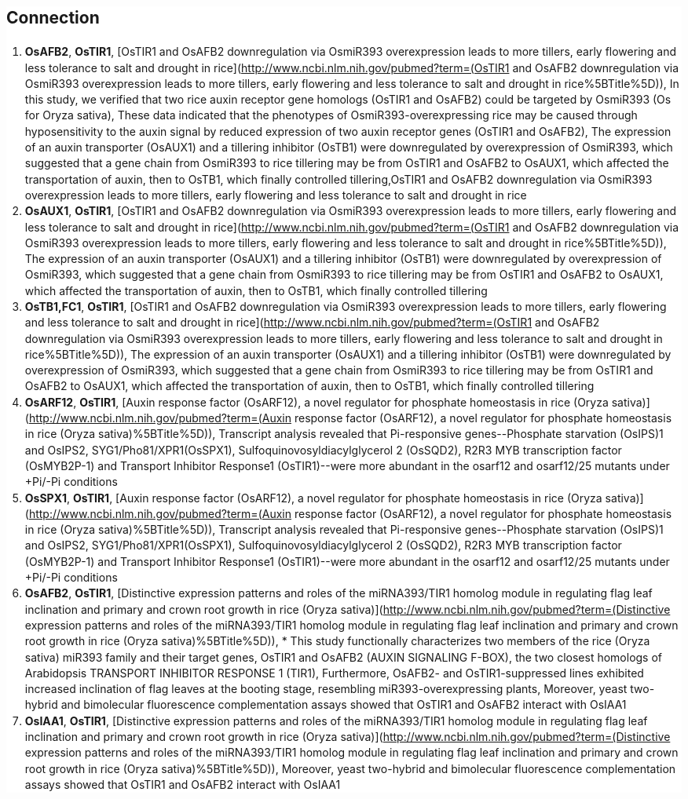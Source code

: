 ## Connection
1. __OsAFB2__, __OsTIR1__, [OsTIR1 and OsAFB2 downregulation via OsmiR393 overexpression leads to more tillers, early flowering and less tolerance to salt and drought in rice](http://www.ncbi.nlm.nih.gov/pubmed?term=(OsTIR1 and OsAFB2 downregulation via OsmiR393 overexpression leads to more tillers, early flowering and less tolerance to salt and drought in rice%5BTitle%5D)),  In this study, we verified that two rice auxin receptor gene homologs (OsTIR1 and OsAFB2) could be targeted by OsmiR393 (Os for Oryza sativa), These data indicated that the phenotypes of OsmiR393-overexpressing rice may be caused through hyposensitivity to the auxin signal by reduced expression of two auxin receptor genes (OsTIR1 and OsAFB2), The expression of an auxin transporter (OsAUX1) and a tillering inhibitor (OsTB1) were downregulated by overexpression of OsmiR393, which suggested that a gene chain from OsmiR393 to rice tillering may be from OsTIR1 and OsAFB2 to OsAUX1, which affected the transportation of auxin, then to OsTB1, which finally controlled tillering,OsTIR1 and OsAFB2 downregulation via OsmiR393 overexpression leads to more tillers, early flowering and less tolerance to salt and drought in rice
2. __OsAUX1__, __OsTIR1__, [OsTIR1 and OsAFB2 downregulation via OsmiR393 overexpression leads to more tillers, early flowering and less tolerance to salt and drought in rice](http://www.ncbi.nlm.nih.gov/pubmed?term=(OsTIR1 and OsAFB2 downregulation via OsmiR393 overexpression leads to more tillers, early flowering and less tolerance to salt and drought in rice%5BTitle%5D)),  The expression of an auxin transporter (OsAUX1) and a tillering inhibitor (OsTB1) were downregulated by overexpression of OsmiR393, which suggested that a gene chain from OsmiR393 to rice tillering may be from OsTIR1 and OsAFB2 to OsAUX1, which affected the transportation of auxin, then to OsTB1, which finally controlled tillering
3. __OsTB1,FC1__, __OsTIR1__, [OsTIR1 and OsAFB2 downregulation via OsmiR393 overexpression leads to more tillers, early flowering and less tolerance to salt and drought in rice](http://www.ncbi.nlm.nih.gov/pubmed?term=(OsTIR1 and OsAFB2 downregulation via OsmiR393 overexpression leads to more tillers, early flowering and less tolerance to salt and drought in rice%5BTitle%5D)),  The expression of an auxin transporter (OsAUX1) and a tillering inhibitor (OsTB1) were downregulated by overexpression of OsmiR393, which suggested that a gene chain from OsmiR393 to rice tillering may be from OsTIR1 and OsAFB2 to OsAUX1, which affected the transportation of auxin, then to OsTB1, which finally controlled tillering
4. __OsARF12__, __OsTIR1__, [Auxin response factor (OsARF12), a novel regulator for phosphate homeostasis in rice (Oryza sativa)](http://www.ncbi.nlm.nih.gov/pubmed?term=(Auxin response factor (OsARF12), a novel regulator for phosphate homeostasis in rice (Oryza sativa)%5BTitle%5D)),  Transcript analysis revealed that Pi-responsive genes--Phosphate starvation (OsIPS)1 and OsIPS2, SYG1/Pho81/XPR1(OsSPX1), Sulfoquinovosyldiacylglycerol 2 (OsSQD2), R2R3 MYB transcription factor (OsMYB2P-1) and Transport Inhibitor Response1 (OsTIR1)--were more abundant in the osarf12 and osarf12/25 mutants under +Pi/-Pi conditions
5. __OsSPX1__, __OsTIR1__, [Auxin response factor (OsARF12), a novel regulator for phosphate homeostasis in rice (Oryza sativa)](http://www.ncbi.nlm.nih.gov/pubmed?term=(Auxin response factor (OsARF12), a novel regulator for phosphate homeostasis in rice (Oryza sativa)%5BTitle%5D)),  Transcript analysis revealed that Pi-responsive genes--Phosphate starvation (OsIPS)1 and OsIPS2, SYG1/Pho81/XPR1(OsSPX1), Sulfoquinovosyldiacylglycerol 2 (OsSQD2), R2R3 MYB transcription factor (OsMYB2P-1) and Transport Inhibitor Response1 (OsTIR1)--were more abundant in the osarf12 and osarf12/25 mutants under +Pi/-Pi conditions
6. __OsAFB2__, __OsTIR1__, [Distinctive expression patterns and roles of the miRNA393/TIR1 homolog module in regulating flag leaf inclination and primary and crown root growth in rice (Oryza sativa)](http://www.ncbi.nlm.nih.gov/pubmed?term=(Distinctive expression patterns and roles of the miRNA393/TIR1 homolog module in regulating flag leaf inclination and primary and crown root growth in rice (Oryza sativa)%5BTitle%5D)),  * This study functionally characterizes two members of the rice (Oryza sativa) miR393 family and their target genes, OsTIR1 and OsAFB2 (AUXIN SIGNALING F-BOX), the two closest homologs of Arabidopsis TRANSPORT INHIBITOR RESPONSE 1 (TIR1), Furthermore, OsAFB2- and OsTIR1-suppressed lines exhibited increased inclination of flag leaves at the booting stage, resembling miR393-overexpressing plants, Moreover, yeast two-hybrid and bimolecular fluorescence complementation assays showed that OsTIR1 and OsAFB2 interact with OsIAA1
7. __OsIAA1__, __OsTIR1__, [Distinctive expression patterns and roles of the miRNA393/TIR1 homolog module in regulating flag leaf inclination and primary and crown root growth in rice (Oryza sativa)](http://www.ncbi.nlm.nih.gov/pubmed?term=(Distinctive expression patterns and roles of the miRNA393/TIR1 homolog module in regulating flag leaf inclination and primary and crown root growth in rice (Oryza sativa)%5BTitle%5D)),  Moreover, yeast two-hybrid and bimolecular fluorescence complementation assays showed that OsTIR1 and OsAFB2 interact with OsIAA1


